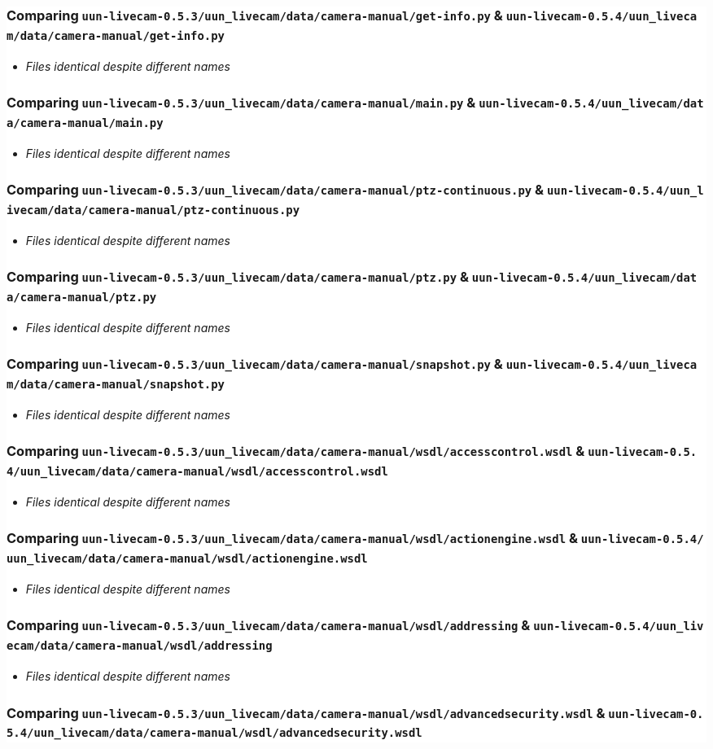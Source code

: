 ### Comparing `uun-livecam-0.5.3/uun_livecam/data/camera-manual/get-info.py` & `uun-livecam-0.5.4/uun_livecam/data/camera-manual/get-info.py`

 * *Files identical despite different names*

### Comparing `uun-livecam-0.5.3/uun_livecam/data/camera-manual/main.py` & `uun-livecam-0.5.4/uun_livecam/data/camera-manual/main.py`

 * *Files identical despite different names*

### Comparing `uun-livecam-0.5.3/uun_livecam/data/camera-manual/ptz-continuous.py` & `uun-livecam-0.5.4/uun_livecam/data/camera-manual/ptz-continuous.py`

 * *Files identical despite different names*

### Comparing `uun-livecam-0.5.3/uun_livecam/data/camera-manual/ptz.py` & `uun-livecam-0.5.4/uun_livecam/data/camera-manual/ptz.py`

 * *Files identical despite different names*

### Comparing `uun-livecam-0.5.3/uun_livecam/data/camera-manual/snapshot.py` & `uun-livecam-0.5.4/uun_livecam/data/camera-manual/snapshot.py`

 * *Files identical despite different names*

### Comparing `uun-livecam-0.5.3/uun_livecam/data/camera-manual/wsdl/accesscontrol.wsdl` & `uun-livecam-0.5.4/uun_livecam/data/camera-manual/wsdl/accesscontrol.wsdl`

 * *Files identical despite different names*

### Comparing `uun-livecam-0.5.3/uun_livecam/data/camera-manual/wsdl/actionengine.wsdl` & `uun-livecam-0.5.4/uun_livecam/data/camera-manual/wsdl/actionengine.wsdl`

 * *Files identical despite different names*

### Comparing `uun-livecam-0.5.3/uun_livecam/data/camera-manual/wsdl/addressing` & `uun-livecam-0.5.4/uun_livecam/data/camera-manual/wsdl/addressing`

 * *Files identical despite different names*

### Comparing `uun-livecam-0.5.3/uun_livecam/data/camera-manual/wsdl/advancedsecurity.wsdl` & `uun-livecam-0.5.4/uun_livecam/data/camera-manual/wsdl/advancedsecurity.wsdl`
